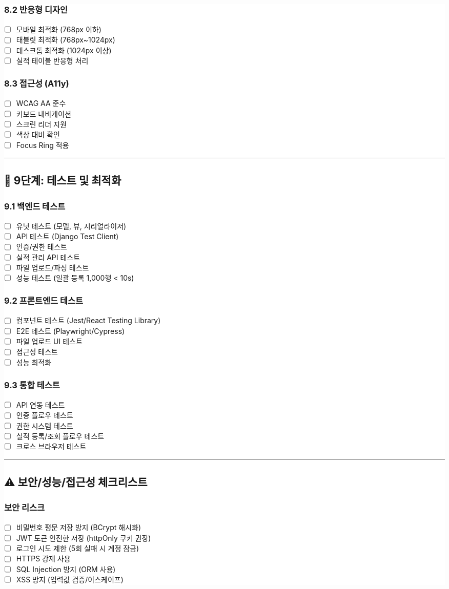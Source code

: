 ### 8.2 반응형 디자인
- [ ] 모바일 최적화 (768px 이하)
- [ ] 태블릿 최적화 (768px~1024px)
- [ ] 데스크톱 최적화 (1024px 이상)
- [ ] 실적 테이블 반응형 처리

### 8.3 접근성 (A11y)
- [ ] WCAG AA 준수
- [ ] 키보드 내비게이션
- [ ] 스크린 리더 지원
- [ ] 색상 대비 확인
- [ ] Focus Ring 적용

---

## 🧪 9단계: 테스트 및 최적화

### 9.1 백엔드 테스트
- [ ] 유닛 테스트 (모델, 뷰, 시리얼라이저)
- [ ] API 테스트 (Django Test Client)
- [ ] 인증/권한 테스트
- [ ] 실적 관리 API 테스트
- [ ] 파일 업로드/파싱 테스트
- [ ] 성능 테스트 (일괄 등록 1,000행 < 10s)

### 9.2 프론트엔드 테스트
- [ ] 컴포넌트 테스트 (Jest/React Testing Library)
- [ ] E2E 테스트 (Playwright/Cypress)
- [ ] 파일 업로드 UI 테스트
- [ ] 접근성 테스트
- [ ] 성능 최적화

### 9.3 통합 테스트
- [ ] API 연동 테스트
- [ ] 인증 플로우 테스트
- [ ] 권한 시스템 테스트
- [ ] 실적 등록/조회 플로우 테스트
- [ ] 크로스 브라우저 테스트

---



## ⚠️ 보안/성능/접근성 체크리스트

### 보안 리스크
- [ ] 비밀번호 평문 저장 방지 (BCrypt 해시화)
- [ ] JWT 토큰 안전한 저장 (httpOnly 쿠키 권장)
- [ ] 로그인 시도 제한 (5회 실패 시 계정 잠금)
- [ ] HTTPS 강제 사용
- [ ] SQL Injection 방지 (ORM 사용)
- [ ] XSS 방지 (입력값 검증/이스케이프)
